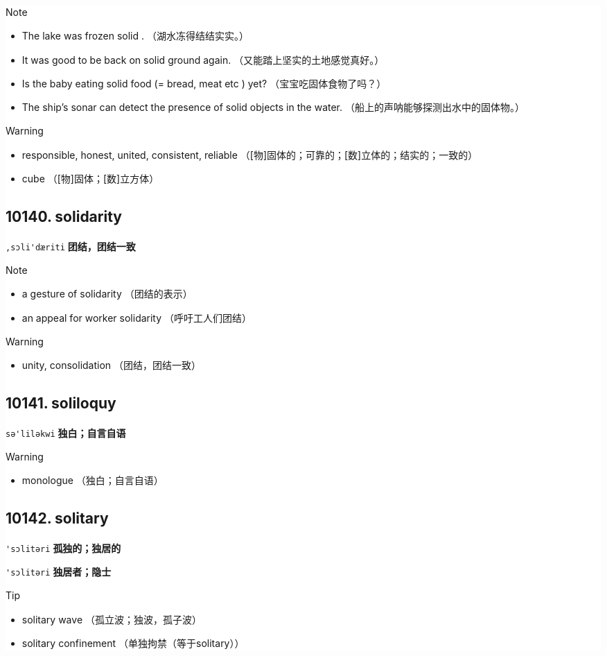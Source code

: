 > [!NOTE]
>
> - The lake was frozen solid . （湖水冻得结结实实。）
>
> - It was good to be back on solid ground again. （又能踏上坚实的土地感觉真好。）
>
> - Is the baby eating solid food (= bread, meat etc ) yet? （宝宝吃固体食物了吗？）
>
> - The ship’s sonar can detect the presence of solid objects in the water. （船上的声呐能够探测出水中的固体物。）
>

> [!WARNING]
>
> - responsible, honest, united, consistent, reliable （[物]固体的；可靠的；[数]立体的；结实的；一致的）
>
> - cube （[物]固体；[数]立方体）
>

## 10140. solidarity

`,sɔli'dæriti`  **团结，团结一致**

> [!NOTE]
>
> - a gesture of solidarity （团结的表示）
>
> - an appeal for worker solidarity （呼吁工人们团结）
>

> [!WARNING]
>
> - unity, consolidation （团结，团结一致）
>

## 10141. soliloquy

`sə'liləkwi`  **独白；自言自语**

> [!WARNING]
>
> - monologue （独白；自言自语）
>

## 10142. solitary

`'sɔlitəri`  **孤独的；独居的**

`'sɔlitəri`  **独居者；隐士**

> [!TIP]
>
> - solitary wave （孤立波；独波，孤子波）
>
> - solitary confinement （单独拘禁（等于solitary））
>
